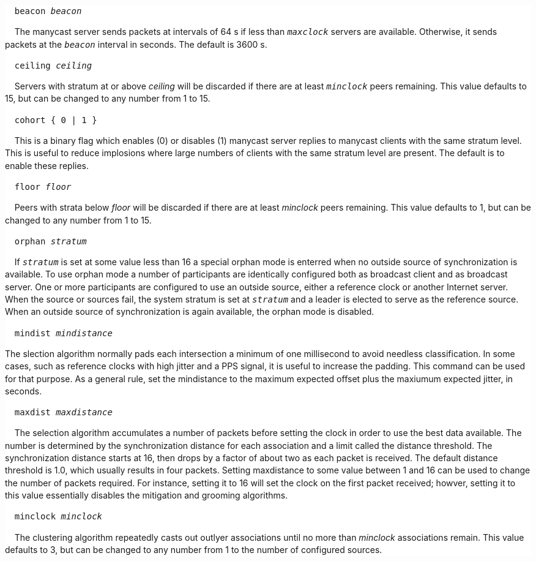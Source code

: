 &nbsp;&nbsp;&nbsp;&nbsp;<tt>beacon _beacon_</tt>

&nbsp;&nbsp;&nbsp;&nbsp;The manycast server sends packets at intervals of 64 s if less than _<tt>maxclock</tt>_ servers are available. Otherwise, it sends packets at the _<tt>beacon</tt>_ interval in seconds. The default is 3600 s.

&nbsp;&nbsp;&nbsp;&nbsp;<tt>ceiling _ceiling_</tt>

&nbsp;&nbsp;&nbsp;&nbsp;Servers with stratum at or above _ceiling_ will be discarded if there are at least _<tt>minclock</tt>_ peers remaining. This value defaults to 15, but can be changed to any number from 1 to 15.

&nbsp;&nbsp;&nbsp;&nbsp;<tt>cohort { 0 | 1 }</tt>

&nbsp;&nbsp;&nbsp;&nbsp;This is a binary flag which enables (0) or disables (1) manycast server replies to manycast clients with the same stratum level. This is useful to reduce implosions where large numbers of clients with the same stratum level are present. The default is to enable these replies.

&nbsp;&nbsp;&nbsp;&nbsp;<tt>floor _floor_</tt>

&nbsp;&nbsp;&nbsp;&nbsp;Peers with strata below _floor_ will be discarded if there are at least _minclock_ peers remaining. This value defaults to 1, but can be changed to any number from 1 to 15.

&nbsp;&nbsp;&nbsp;&nbsp;<tt>orphan _stratum_</tt>

&nbsp;&nbsp;&nbsp;&nbsp;If <tt>_stratum_</tt> is set at some value less than 16 a special orphan mode is enterred when no outside source of synchronization is available. To use orphan mode a number of participants are identically configured both as broadcast client and as broadcast server. One or more participants are configured to use an outside source, either a reference clock or another Internet server. When the source or sources fail, the system stratum is set at <tt>_stratum_</tt> and a leader is elected to serve as the reference source. When an outside source of synchronization is again available, the orphan mode is disabled.

&nbsp;&nbsp;&nbsp;&nbsp;<tt>mindist _mindistance_</tt>

The slection algorithm normally pads each intersection a minimum of one millisecond to avoid needless classification. In some cases, such as reference clocks with high jitter and a PPS signal, it is useful to increase the padding. This command can be used for that purpose. As a general rule, set the mindistance to the maximum expected offset plus the maxiumum expected jitter, in seconds.

&nbsp;&nbsp;&nbsp;&nbsp;<tt>maxdist _maxdistance_</tt>

&nbsp;&nbsp;&nbsp;&nbsp;The selection algorithm accumulates a number of packets before setting the clock in order to use the best data available. The number is determined by the synchronization distance for each association and a limit called the distance threshold. The synchronization distance starts at 16, then drops by a factor of about two as each packet is received. The default distance threshold is 1.0, which usually results in four packets. Setting maxdistance to some value between 1 and 16 can be used to change the number of packets required. For instance, setting it to 16 will set the clock on the first packet received; howver, setting it to this value essentially disables the mitigation and grooming algorithms.

&nbsp;&nbsp;&nbsp;&nbsp;<tt>minclock _minclock_</tt>

&nbsp;&nbsp;&nbsp;&nbsp;The clustering algorithm repeatedly casts out outlyer associations until no more than _minclock_ associations remain. This value defaults to 3, but can be changed to any number from 1 to the number of configured sources.
